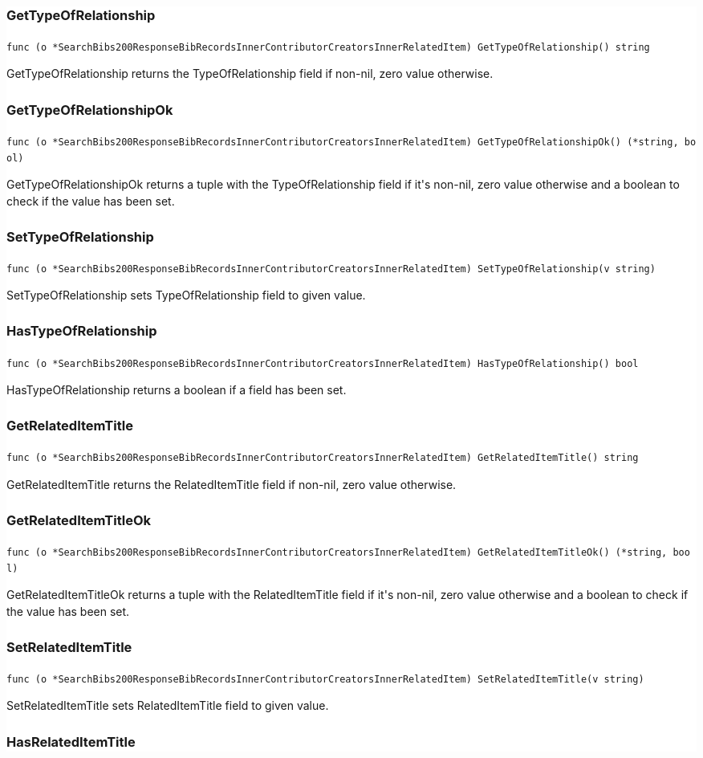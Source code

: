 ### GetTypeOfRelationship

`func (o *SearchBibs200ResponseBibRecordsInnerContributorCreatorsInnerRelatedItem) GetTypeOfRelationship() string`

GetTypeOfRelationship returns the TypeOfRelationship field if non-nil, zero value otherwise.

### GetTypeOfRelationshipOk

`func (o *SearchBibs200ResponseBibRecordsInnerContributorCreatorsInnerRelatedItem) GetTypeOfRelationshipOk() (*string, bool)`

GetTypeOfRelationshipOk returns a tuple with the TypeOfRelationship field if it's non-nil, zero value otherwise
and a boolean to check if the value has been set.

### SetTypeOfRelationship

`func (o *SearchBibs200ResponseBibRecordsInnerContributorCreatorsInnerRelatedItem) SetTypeOfRelationship(v string)`

SetTypeOfRelationship sets TypeOfRelationship field to given value.

### HasTypeOfRelationship

`func (o *SearchBibs200ResponseBibRecordsInnerContributorCreatorsInnerRelatedItem) HasTypeOfRelationship() bool`

HasTypeOfRelationship returns a boolean if a field has been set.

### GetRelatedItemTitle

`func (o *SearchBibs200ResponseBibRecordsInnerContributorCreatorsInnerRelatedItem) GetRelatedItemTitle() string`

GetRelatedItemTitle returns the RelatedItemTitle field if non-nil, zero value otherwise.

### GetRelatedItemTitleOk

`func (o *SearchBibs200ResponseBibRecordsInnerContributorCreatorsInnerRelatedItem) GetRelatedItemTitleOk() (*string, bool)`

GetRelatedItemTitleOk returns a tuple with the RelatedItemTitle field if it's non-nil, zero value otherwise
and a boolean to check if the value has been set.

### SetRelatedItemTitle

`func (o *SearchBibs200ResponseBibRecordsInnerContributorCreatorsInnerRelatedItem) SetRelatedItemTitle(v string)`

SetRelatedItemTitle sets RelatedItemTitle field to given value.

### HasRelatedItemTitle
